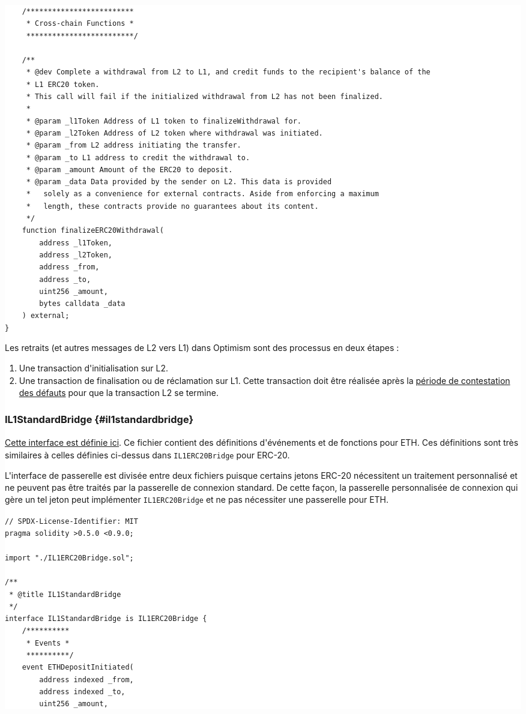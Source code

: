 ```solidity
    /*************************
     * Cross-chain Functions *
     *************************/

    /**
     * @dev Complete a withdrawal from L2 to L1, and credit funds to the recipient's balance of the
     * L1 ERC20 token.
     * This call will fail if the initialized withdrawal from L2 has not been finalized.
     *
     * @param _l1Token Address of L1 token to finalizeWithdrawal for.
     * @param _l2Token Address of L2 token where withdrawal was initiated.
     * @param _from L2 address initiating the transfer.
     * @param _to L1 address to credit the withdrawal to.
     * @param _amount Amount of the ERC20 to deposit.
     * @param _data Data provided by the sender on L2. This data is provided
     *   solely as a convenience for external contracts. Aside from enforcing a maximum
     *   length, these contracts provide no guarantees about its content.
     */
    function finalizeERC20Withdrawal(
        address _l1Token,
        address _l2Token,
        address _from,
        address _to,
        uint256 _amount,
        bytes calldata _data
    ) external;
}
```

Les retraits (et autres messages de L2 vers L1) dans Optimism sont des processus en deux étapes :

1. Une transaction d'initialisation sur L2.
2. Une transaction de finalisation ou de réclamation sur L1. Cette transaction doit être réalisée après la [période de contestation des défauts](https://community.optimism.io/docs/how-optimism-works/#fault-proofs) pour que la transaction L2 se termine.

### IL1StandardBridge {#il1standardbridge}

[Cette interface est définie ici](https://github.com/ethereum-optimism/optimism/blob/develop/packages/contracts/contracts/L1/messaging/IL1StandardBridge.sol). Ce fichier contient des définitions d'événements et de fonctions pour ETH. Ces définitions sont très similaires à celles définies ci-dessus dans `IL1ERC20Bridge` pour ERC-20.

L'interface de passerelle est divisée entre deux fichiers puisque certains jetons ERC-20 nécessitent un traitement personnalisé et ne peuvent pas être traités par la passerelle de connexion standard. De cette façon, la passerelle personnalisée de connexion qui gère un tel jeton peut implémenter `IL1ERC20Bridge` et ne pas nécessiter une passerelle pour ETH.

```solidity
// SPDX-License-Identifier: MIT
pragma solidity >0.5.0 <0.9.0;

import "./IL1ERC20Bridge.sol";

/**
 * @title IL1StandardBridge
 */
interface IL1StandardBridge is IL1ERC20Bridge {
    /**********
     * Events *
     **********/
    event ETHDepositInitiated(
        address indexed _from,
        address indexed _to,
        uint256 _amount,
```
